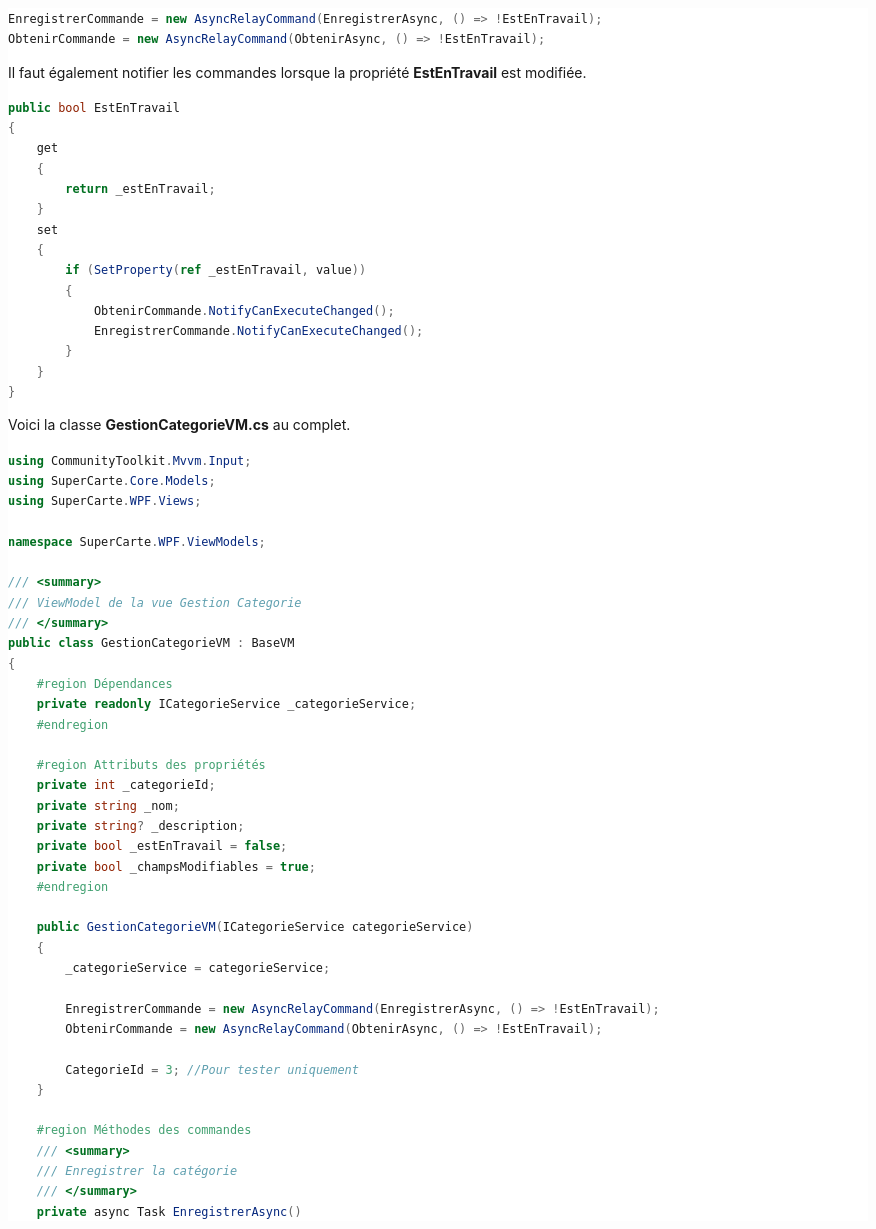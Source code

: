 ```c#
EnregistrerCommande = new AsyncRelayCommand(EnregistrerAsync, () => !EstEnTravail);
ObtenirCommande = new AsyncRelayCommand(ObtenirAsync, () => !EstEnTravail);
```

Il faut également notifier les commandes lorsque la propriété **EstEnTravail** est modifiée.

```c#
public bool EstEnTravail
{
    get
    {
        return _estEnTravail;
    }
    set
    {
        if (SetProperty(ref _estEnTravail, value))
        {
            ObtenirCommande.NotifyCanExecuteChanged();
            EnregistrerCommande.NotifyCanExecuteChanged();
        }
    }
}
```

Voici la classe **GestionCategorieVM.cs** au complet.

```c#
using CommunityToolkit.Mvvm.Input;
using SuperCarte.Core.Models;
using SuperCarte.WPF.Views;

namespace SuperCarte.WPF.ViewModels;

/// <summary>
/// ViewModel de la vue Gestion Categorie
/// </summary>
public class GestionCategorieVM : BaseVM
{
    #region Dépendances
    private readonly ICategorieService _categorieService;
    #endregion

    #region Attributs des propriétés
    private int _categorieId;
    private string _nom;
    private string? _description;
    private bool _estEnTravail = false;
    private bool _champsModifiables = true;
    #endregion

    public GestionCategorieVM(ICategorieService categorieService)
	{
        _categorieService = categorieService;

        EnregistrerCommande = new AsyncRelayCommand(EnregistrerAsync, () => !EstEnTravail);
        ObtenirCommande = new AsyncRelayCommand(ObtenirAsync, () => !EstEnTravail);
                
        CategorieId = 3; //Pour tester uniquement
    }

    #region Méthodes des commandes
    /// <summary>
    /// Enregistrer la catégorie
    /// </summary>    
    private async Task EnregistrerAsync()
```